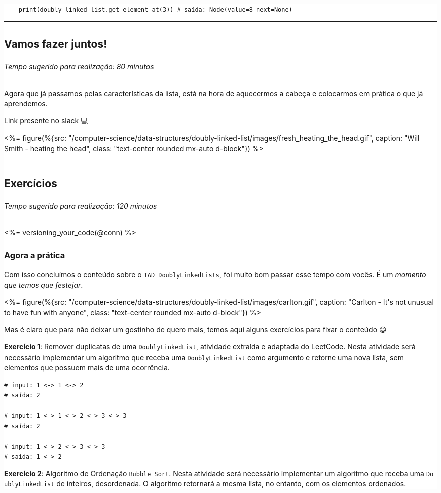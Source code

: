 ```language-python
    print(doubly_linked_list.get_element_at(3)) # saída: Node(value=8 next=None)
```

---

## Vamos fazer juntos!

###### Tempo sugerido para realização: 80 minutos

Agora que já passamos pelas características da lista, está na hora de aquecermos a cabeça e colocarmos em prática o que já aprendemos.

Link presente no slack  ‍💻

<%= figure(%{src: "/computer-science/data-structures/doubly-linked-list/images/fresh_heating_the_head.gif", caption: "Will Smith - heating the head", class: "text-center rounded mx-auto d-block"}) %>

---

## Exercícios

###### Tempo sugerido para realização: 120 minutos

<%= versioning_your_code(@conn) %>

### Agora a prática

Com isso concluímos o conteúdo sobre o `TAD DoublyLinkedLists`, foi muito bom passar esse tempo com vocês. É um _momento que temos que festejar_.

<%= figure(%{src: "/computer-science/data-structures/doubly-linked-list/images/carlton.gif", caption: "Carlton - It's not unusual to have fun with anyone", class: "text-center rounded mx-auto d-block"}) %>

Mas é claro que para não deixar um gostinho de quero mais, temos aqui alguns exercícios para fixar o conteúdo 😀

**Exercício 1**: Remover duplicatas de uma `DoublyLinkedList`, [atividade extraída e adaptada do LeetCode.](https://leetcode.com/problems/remove-duplicates-from-sorted-list-ii/) Nesta atividade será necessário implementar um algoritmo que receba uma `DoublyLinkedList` como argumento e retorne uma nova lista, sem elementos que possuem mais de uma ocorrência.

```language-python
# input: 1 <-> 1 <-> 2
# saída: 2

# input: 1 <-> 1 <-> 2 <-> 3 <-> 3
# saída: 2

# input: 1 <-> 2 <-> 3 <-> 3
# saída: 1 <-> 2
```

**Exercício 2**: Algoritmo de Ordenação `Bubble Sort`. Nesta atividade será necessário implementar um algoritmo que receba uma `DoublyLinkedList` de inteiros, desordenada. O algoritmo retornará a mesma lista, no entanto, com os elementos ordenados.
